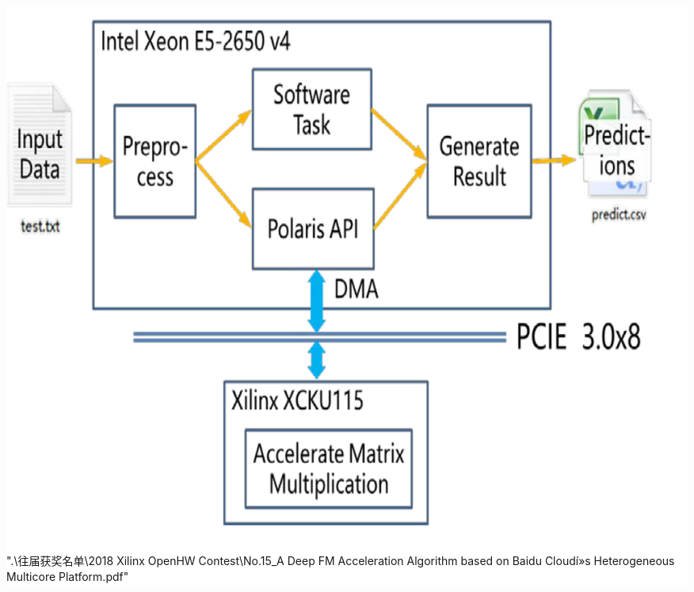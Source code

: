 ![image-20211128193800806](webpage_structure.assets/image-20211128193800806.png)

".\往届获奖名单\2018 Xilinx OpenHW Contest\No.15_A Deep FM Acceleration Algorithm based on Baidu Cloudí»s Heterogeneous Multicore Platform.pdf"
